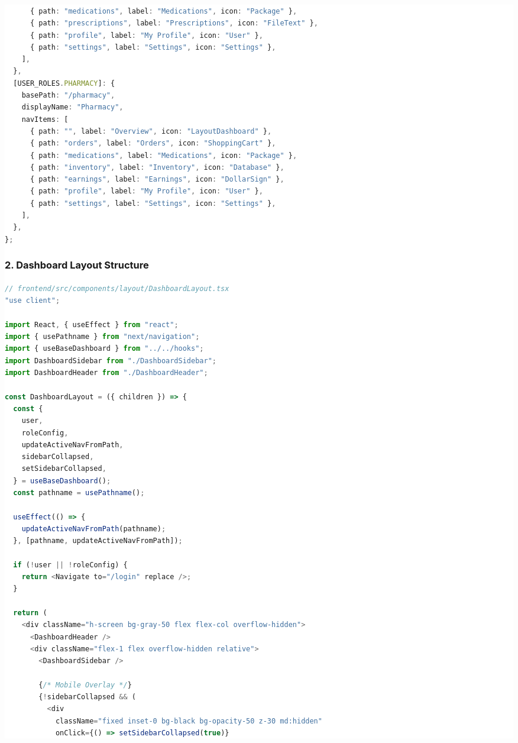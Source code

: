 ```typescript
      { path: "medications", label: "Medications", icon: "Package" },
      { path: "prescriptions", label: "Prescriptions", icon: "FileText" },
      { path: "profile", label: "My Profile", icon: "User" },
      { path: "settings", label: "Settings", icon: "Settings" },
    ],
  },
  [USER_ROLES.PHARMACY]: {
    basePath: "/pharmacy",
    displayName: "Pharmacy",
    navItems: [
      { path: "", label: "Overview", icon: "LayoutDashboard" },
      { path: "orders", label: "Orders", icon: "ShoppingCart" },
      { path: "medications", label: "Medications", icon: "Package" },
      { path: "inventory", label: "Inventory", icon: "Database" },
      { path: "earnings", label: "Earnings", icon: "DollarSign" },
      { path: "profile", label: "My Profile", icon: "User" },
      { path: "settings", label: "Settings", icon: "Settings" },
    ],
  },
};
```

### 2. Dashboard Layout Structure

```typescript
// frontend/src/components/layout/DashboardLayout.tsx
"use client";

import React, { useEffect } from "react";
import { usePathname } from "next/navigation";
import { useBaseDashboard } from "../../hooks";
import DashboardSidebar from "./DashboardSidebar";
import DashboardHeader from "./DashboardHeader";

const DashboardLayout = ({ children }) => {
  const {
    user,
    roleConfig,
    updateActiveNavFromPath,
    sidebarCollapsed,
    setSidebarCollapsed,
  } = useBaseDashboard();
  const pathname = usePathname();

  useEffect(() => {
    updateActiveNavFromPath(pathname);
  }, [pathname, updateActiveNavFromPath]);

  if (!user || !roleConfig) {
    return <Navigate to="/login" replace />;
  }

  return (
    <div className="h-screen bg-gray-50 flex flex-col overflow-hidden">
      <DashboardHeader />
      <div className="flex-1 flex overflow-hidden relative">
        <DashboardSidebar />

        {/* Mobile Overlay */}
        {!sidebarCollapsed && (
          <div
            className="fixed inset-0 bg-black bg-opacity-50 z-30 md:hidden"
            onClick={() => setSidebarCollapsed(true)}
```

  [USER_ROLES.ADMIN]: {
  [USER_ROLES.DOCTOR]: {
  [USER_ROLES.PATIENT]: {
